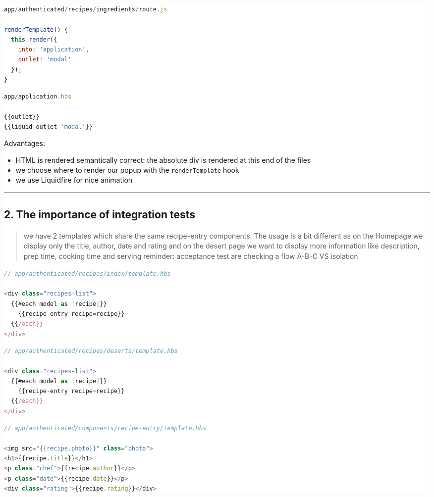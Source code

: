 
```js
app/authenticated/recipes/ingredients/route.js

renderTemplate() {
  this.render({
    into: 'application',
    outlet: 'modal'
  });
}
```

```js
app/application.hbs

{{outlet}}
{{liquid-outlet 'modal'}}
```

Advantages:
- HTML is rendered semantically correct: the absolute div is rendered at this end of the files
- we choose where to render our popup with the `renderTemplate` hook
- we use Liquidfire for nice animation

---

##  2. The importance of integration tests

> we have 2 templates which share the same recipe-entry components.
The usage is a bit different as on the Homepage we display only the title, author, date and rating
and on the desert page we want to display more information like description, prep time, cooking time and serving
> reminder: acceptance test are checking a flow A-B-C VS isolation

```js
// app/authenticated/recipes/index/template.hbs

<div class="recipes-list">
  {{#each model as |recipe|}}
    {{recipe-entry recipe=recipe}}
  {{/each}}
</div>
```

```js
// app/authenticated/recipes/deserts/template.hbs

<div class="recipes-list">
  {{#each model as |recipe|}}
    {{recipe-entry recipe=recipe}}
  {{/each}}
</div>
```

```js
// app/authenticated/components/recipe-entry/template.hbs

<img src="{{recipe.photo}}" class="photo">
<h1>{{recipe.title}}</h1>
<p class="chef">{{recipe.author}}</p>
<p class="date">{{recipe.date}}</p>
<div class="rating">{{recipe.rating}}</div>
```
